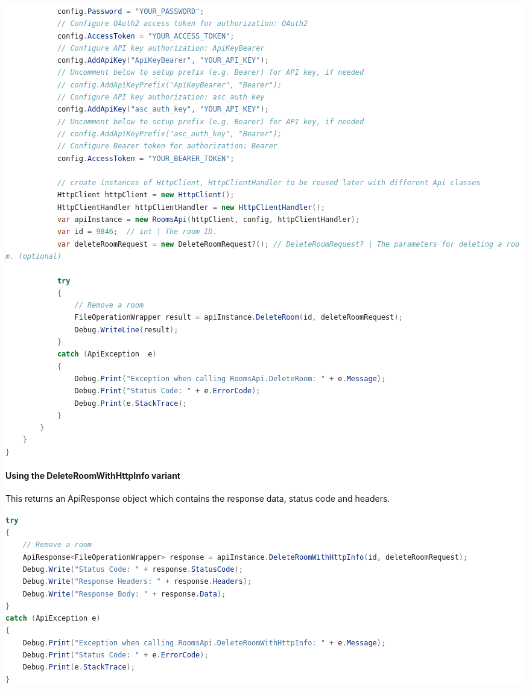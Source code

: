 ```csharp
            config.Password = "YOUR_PASSWORD";
            // Configure OAuth2 access token for authorization: OAuth2
            config.AccessToken = "YOUR_ACCESS_TOKEN";
            // Configure API key authorization: ApiKeyBearer
            config.AddApiKey("ApiKeyBearer", "YOUR_API_KEY");
            // Uncomment below to setup prefix (e.g. Bearer) for API key, if needed
            // config.AddApiKeyPrefix("ApiKeyBearer", "Bearer");
            // Configure API key authorization: asc_auth_key
            config.AddApiKey("asc_auth_key", "YOUR_API_KEY");
            // Uncomment below to setup prefix (e.g. Bearer) for API key, if needed
            // config.AddApiKeyPrefix("asc_auth_key", "Bearer");
            // Configure Bearer token for authorization: Bearer
            config.AccessToken = "YOUR_BEARER_TOKEN";

            // create instances of HttpClient, HttpClientHandler to be reused later with different Api classes
            HttpClient httpClient = new HttpClient();
            HttpClientHandler httpClientHandler = new HttpClientHandler();
            var apiInstance = new RoomsApi(httpClient, config, httpClientHandler);
            var id = 9846;  // int | The room ID.
            var deleteRoomRequest = new DeleteRoomRequest?(); // DeleteRoomRequest? | The parameters for deleting a room. (optional) 

            try
            {
                // Remove a room
                FileOperationWrapper result = apiInstance.DeleteRoom(id, deleteRoomRequest);
                Debug.WriteLine(result);
            }
            catch (ApiException  e)
            {
                Debug.Print("Exception when calling RoomsApi.DeleteRoom: " + e.Message);
                Debug.Print("Status Code: " + e.ErrorCode);
                Debug.Print(e.StackTrace);
            }
        }
    }
}
```

#### Using the DeleteRoomWithHttpInfo variant
This returns an ApiResponse object which contains the response data, status code and headers.

```csharp
try
{
    // Remove a room
    ApiResponse<FileOperationWrapper> response = apiInstance.DeleteRoomWithHttpInfo(id, deleteRoomRequest);
    Debug.Write("Status Code: " + response.StatusCode);
    Debug.Write("Response Headers: " + response.Headers);
    Debug.Write("Response Body: " + response.Data);
}
catch (ApiException e)
{
    Debug.Print("Exception when calling RoomsApi.DeleteRoomWithHttpInfo: " + e.Message);
    Debug.Print("Status Code: " + e.ErrorCode);
    Debug.Print(e.StackTrace);
}
```
